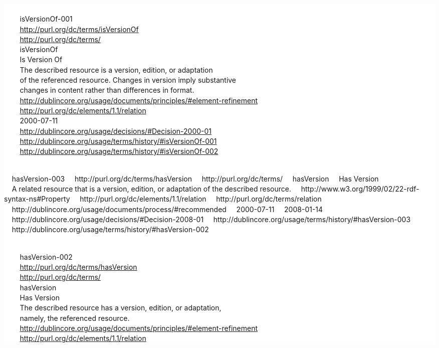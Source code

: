 &nbsp;&nbsp;&nbsp;&nbsp;<term>  
&nbsp;&nbsp;&nbsp;&nbsp;&nbsp;&nbsp;&nbsp;&nbsp;<Anchor>isVersionOf-001</Anchor>  
&nbsp;&nbsp;&nbsp;&nbsp;&nbsp;&nbsp;&nbsp;&nbsp;<URI>http://purl.org/dc/terms/isVersionOf</URI>  
&nbsp;&nbsp;&nbsp;&nbsp;&nbsp;&nbsp;&nbsp;&nbsp;<Namespace>http://purl.org/dc/terms/</Namespace>  
&nbsp;&nbsp;&nbsp;&nbsp;&nbsp;&nbsp;&nbsp;&nbsp;<Name>isVersionOf</Name>  
&nbsp;&nbsp;&nbsp;&nbsp;&nbsp;&nbsp;&nbsp;&nbsp;<Label>Is&nbsp;Version&nbsp;Of</Label>  
&nbsp;&nbsp;&nbsp;&nbsp;&nbsp;&nbsp;&nbsp;&nbsp;<Definition>The&nbsp;described&nbsp;resource&nbsp;is&nbsp;a&nbsp;version,&nbsp;edition,&nbsp;or&nbsp;adaptation&nbsp;  
&nbsp;&nbsp;&nbsp;&nbsp;&nbsp;&nbsp;&nbsp;&nbsp;of&nbsp;the&nbsp;referenced&nbsp;resource.&nbsp;Changes&nbsp;in&nbsp;version&nbsp;imply&nbsp;substantive&nbsp;  
&nbsp;&nbsp;&nbsp;&nbsp;&nbsp;&nbsp;&nbsp;&nbsp;changes&nbsp;in&nbsp;content&nbsp;rather&nbsp;than&nbsp;differences&nbsp;in&nbsp;format.</Definition>  
&nbsp;&nbsp;&nbsp;&nbsp;&nbsp;&nbsp;&nbsp;&nbsp;<Type-of-Term>http://dublincore.org/usage/documents/principles/#element-refinement</Type-of-Term>  
&nbsp;&nbsp;&nbsp;&nbsp;&nbsp;&nbsp;&nbsp;&nbsp;<Refines>http://purl.org/dc/elements/1.1/relation</Refines>  
&nbsp;&nbsp;&nbsp;&nbsp;&nbsp;&nbsp;&nbsp;&nbsp;<Date-Issued>2000-07-11</Date-Issued>  
&nbsp;&nbsp;&nbsp;&nbsp;&nbsp;&nbsp;&nbsp;&nbsp;<Decision>http://dublincore.org/usage/decisions/#Decision-2000-01</Decision>  
&nbsp;&nbsp;&nbsp;&nbsp;&nbsp;&nbsp;&nbsp;&nbsp;<Version>http://dublincore.org/usage/terms/history/#isVersionOf-001</Version>  
&nbsp;&nbsp;&nbsp;&nbsp;&nbsp;&nbsp;&nbsp;&nbsp;<Is-Replaced-By>http://dublincore.org/usage/terms/history/#isVersionOf-002</Is-Replaced-By>  
&nbsp;&nbsp;&nbsp;&nbsp;</term>  
  
<term>  
&nbsp;&nbsp;&nbsp;&nbsp;<Anchor>hasVersion-003</Anchor>  
&nbsp;&nbsp;&nbsp;&nbsp;<URI>http://purl.org/dc/terms/hasVersion</URI>  
&nbsp;&nbsp;&nbsp;&nbsp;<Namespace>http://purl.org/dc/terms/</Namespace>  
&nbsp;&nbsp;&nbsp;&nbsp;<Name>hasVersion</Name>  
&nbsp;&nbsp;&nbsp;&nbsp;<Label>Has&nbsp;Version</Label>  
&nbsp;&nbsp;&nbsp;&nbsp;<Definition>A&nbsp;related&nbsp;resource&nbsp;that&nbsp;is&nbsp;a&nbsp;version,&nbsp;edition,&nbsp;or&nbsp;adaptation&nbsp;of&nbsp;the&nbsp;described&nbsp;resource.</Definition>  
&nbsp;&nbsp;&nbsp;&nbsp;<Type-of-Term>http://www.w3.org/1999/02/22-rdf-syntax-ns#Property</Type-of-Term>  
&nbsp;&nbsp;&nbsp;&nbsp;<Refines>http://purl.org/dc/elements/1.1/relation</Refines>  
&nbsp;&nbsp;&nbsp;&nbsp;<Refines>http://purl.org/dc/terms/relation</Refines>  
&nbsp;&nbsp;&nbsp;&nbsp;<Status>http://dublincore.org/usage/documents/process/#recommended</Status>  
&nbsp;&nbsp;&nbsp;&nbsp;<Date-Issued>2000-07-11</Date-Issued>  
&nbsp;&nbsp;&nbsp;&nbsp;<Date-Modified>2008-01-14</Date-Modified>  
&nbsp;&nbsp;&nbsp;&nbsp;<Decision>http://dublincore.org/usage/decisions/#Decision-2008-01</Decision>  
&nbsp;&nbsp;&nbsp;&nbsp;<Version>http://dublincore.org/usage/terms/history/#hasVersion-003</Version>  
&nbsp;&nbsp;&nbsp;&nbsp;<Replaces>http://dublincore.org/usage/terms/history/#hasVersion-002</Replaces>  
</term>  
  
&nbsp;&nbsp;&nbsp;&nbsp;<term>  
&nbsp;&nbsp;&nbsp;&nbsp;&nbsp;&nbsp;&nbsp;&nbsp;<Anchor>hasVersion-002</Anchor>  
&nbsp;&nbsp;&nbsp;&nbsp;&nbsp;&nbsp;&nbsp;&nbsp;<URI>http://purl.org/dc/terms/hasVersion</URI>  
&nbsp;&nbsp;&nbsp;&nbsp;&nbsp;&nbsp;&nbsp;&nbsp;<Namespace>http://purl.org/dc/terms/</Namespace>  
&nbsp;&nbsp;&nbsp;&nbsp;&nbsp;&nbsp;&nbsp;&nbsp;<Name>hasVersion</Name>  
&nbsp;&nbsp;&nbsp;&nbsp;&nbsp;&nbsp;&nbsp;&nbsp;<Label>Has&nbsp;Version</Label>  
&nbsp;&nbsp;&nbsp;&nbsp;&nbsp;&nbsp;&nbsp;&nbsp;<Definition>The&nbsp;described&nbsp;resource&nbsp;has&nbsp;a&nbsp;version,&nbsp;edition,&nbsp;or&nbsp;adaptation,&nbsp;  
&nbsp;&nbsp;&nbsp;&nbsp;&nbsp;&nbsp;&nbsp;&nbsp;namely,&nbsp;the&nbsp;referenced&nbsp;resource.</Definition>  
&nbsp;&nbsp;&nbsp;&nbsp;&nbsp;&nbsp;&nbsp;&nbsp;<Type-of-Term>http://dublincore.org/usage/documents/principles/#element-refinement</Type-of-Term>  
&nbsp;&nbsp;&nbsp;&nbsp;&nbsp;&nbsp;&nbsp;&nbsp;<Refines>http://purl.org/dc/elements/1.1/relation</Refines>  